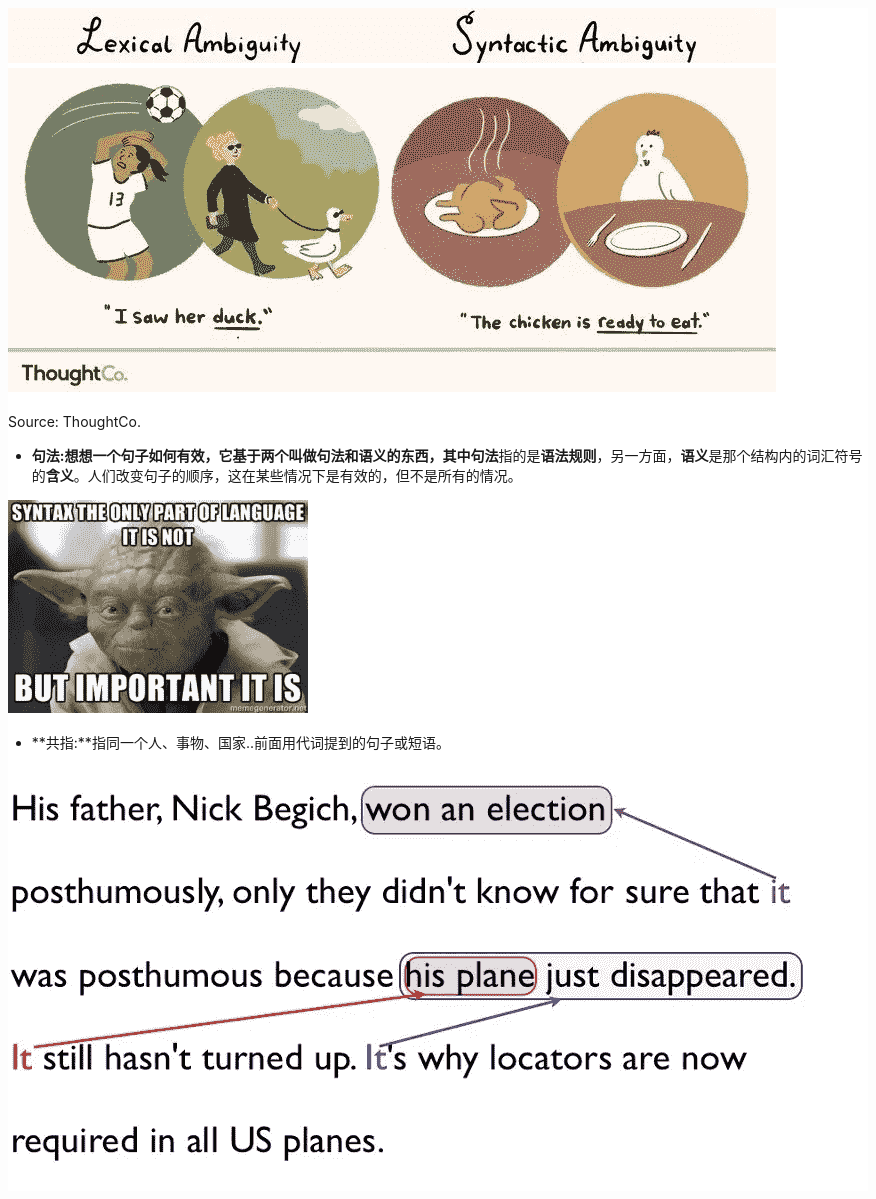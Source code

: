 ![](img/f92488d7ad76fa6115bf4b4d5a4ee5ff.png)![](img/405015a70a62d2980be09ddf3ce82f85.png)

Source: ThoughtCo.

*   **句法:**想想一个句子如何有效，它基于两个叫做句法和语义的东西，其中**句法**指的是**语法规则**，另一方面，**语义**是那个结构内的词汇符号的**含义**。人们改变句子的顺序，这在某些情况下是有效的，但不是所有的情况。

![](img/41df96e10993d32a546c743c241c57a1.png)

*   **共指:**指同一个人、事物、国家..前面用代词提到的句子或短语。

![](img/c7b41da0b34b6dd10e95429ba7958fb1.png)
